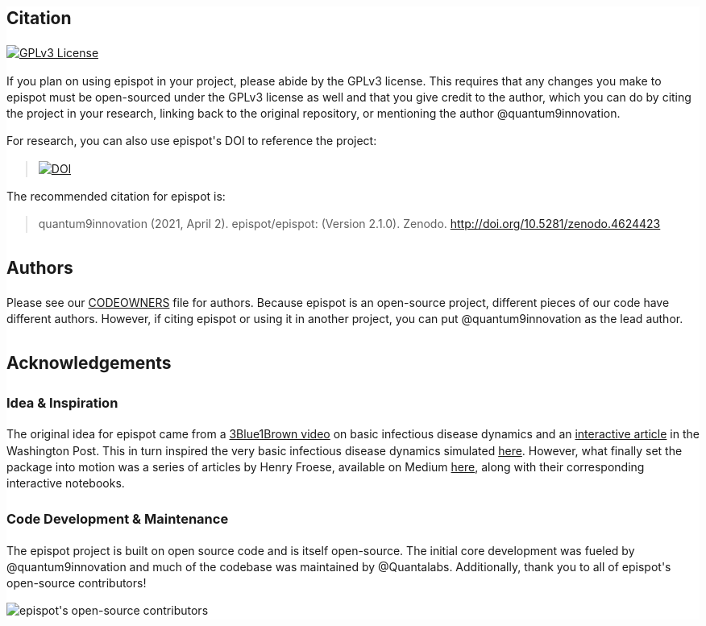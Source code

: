 ## Citation

[![GPLv3 License](https://img.shields.io/badge/License-GPL%20v3-green.svg)](https://opensource.org/licenses/)

If you plan on using epispot in your project, please abide by the GPLv3 license.
This requires that any changes you make to epispot must be open-sourced under
the GPLv3 license as well and that you give credit to the author, which you can
do by citing the project in your research, linking back to the original repository,
or mentioning the author @quantum9innovation.

For research, you can also use epispot's DOI to reference the project:
> [![DOI](https://zenodo.org/badge/280527664.svg)](https://zenodo.org/badge/latestdoi/280527664)

The recommended citation for epispot is:
> quantum9innovation (2021, April 2). epispot/epispot: 
> (Version 2.1.0). Zenodo. http://doi.org/10.5281/zenodo.4624423

  
## Authors

Please see our [CODEOWNERS](.github/CODEOWNERS) file for authors. Because epispot
is an open-source project, different pieces of our code have different authors.
However, if citing epispot or using it in another project, you can put 
@quantum9innovation as the lead author.

  
## Acknowledgements

### Idea & Inspiration

The original idea for epispot came from a 
[3Blue1Brown video](https://www.youtube.com/watch?v=gxAaO2rsdIs) on basic 
infectious disease dynamics and an 
[interactive article](https://www.washingtonpost.com/graphics/2020/world/corona-simulator/)
in the Washington Post. This in turn inspired the very basic infectious disease
dynamics simulated [here](https://quantum9innovation.github.io/disease/). However, 
what finally set the package into motion was a series of articles by Henry Froese,
available on Medium 
[here](https://towardsdatascience.com/infectious-disease-modelling-part-i-understanding-sir-28d60e29fdfc),
along with their corresponding interactive notebooks.

### Code Development & Maintenance

The epispot project is built on open source code and is itself open-source.
The initial core development was fueled by @quantum9innovation and much of the 
codebase was maintained by @Quantalabs. Additionally, thank you to all of 
epispot's open-source contributors!

![epispot's open-source contributors](https://contrib.rocks/image?repo=epispot/epispot)
